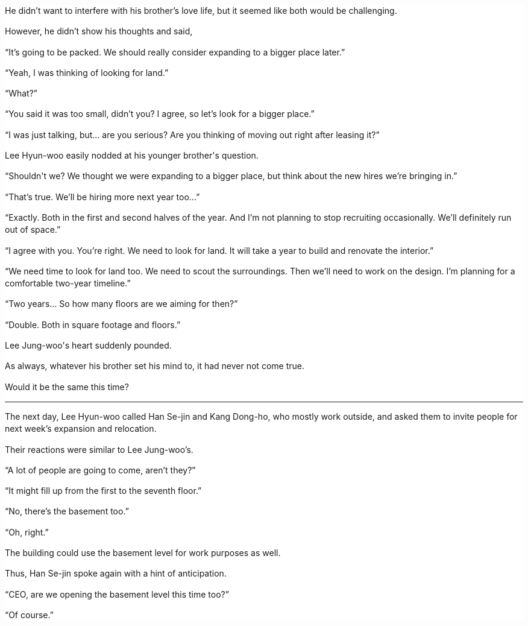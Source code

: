 He didn’t want to interfere with his brother’s love life, but it seemed like both would be challenging.

However, he didn’t show his thoughts and said,

“It’s going to be packed. We should really consider expanding to a bigger place later.”

“Yeah, I was thinking of looking for land.”

“What?”

“You said it was too small, didn’t you? I agree, so let’s look for a bigger place.”

“I was just talking, but... are you serious? Are you thinking of moving out right after leasing it?”

Lee Hyun-woo easily nodded at his younger brother's question.

“Shouldn't we? We thought we were expanding to a bigger place, but think about the new hires we’re bringing in.”

“That’s true. We’ll be hiring more next year too...”

“Exactly. Both in the first and second halves of the year. And I’m not planning to stop recruiting occasionally. We’ll definitely run out of space.”

“I agree with you. You’re right. We need to look for land. It will take a year to build and renovate the interior.”

“We need time to look for land too. We need to scout the surroundings. Then we’ll need to work on the design. I’m planning for a comfortable two-year timeline.”

“Two years... So how many floors are we aiming for then?”

“Double. Both in square footage and floors.”

Lee Jung-woo's heart suddenly pounded.

As always, whatever his brother set his mind to, it had never not come true.

Would it be the same this time?

* * *

The next day, Lee Hyun-woo called Han Se-jin and Kang Dong-ho, who mostly work outside, and asked them to invite people for next week’s expansion and relocation.

Their reactions were similar to Lee Jung-woo’s.

“A lot of people are going to come, aren’t they?”

“It might fill up from the first to the seventh floor.”

“No, there’s the basement too.”

“Oh, right.”

The building could use the basement level for work purposes as well.

Thus, Han Se-jin spoke again with a hint of anticipation.

“CEO, are we opening the basement level this time too?”

“Of course.”
